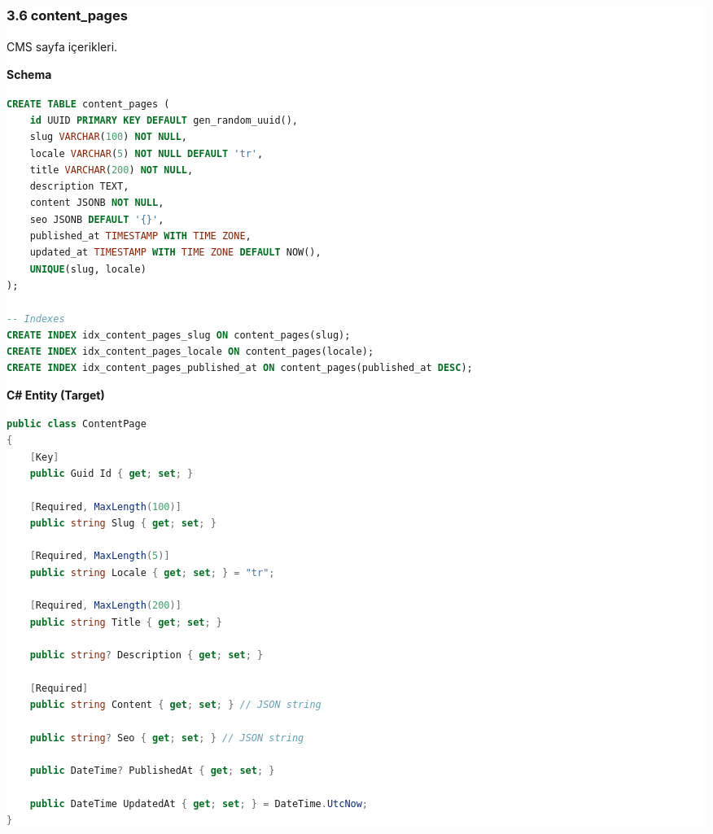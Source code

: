 ### 3.6 content_pages

CMS sayfa içerikleri.

**Schema**
```sql
CREATE TABLE content_pages (
    id UUID PRIMARY KEY DEFAULT gen_random_uuid(),
    slug VARCHAR(100) NOT NULL,
    locale VARCHAR(5) NOT NULL DEFAULT 'tr',
    title VARCHAR(200) NOT NULL,
    description TEXT,
    content JSONB NOT NULL,
    seo JSONB DEFAULT '{}',
    published_at TIMESTAMP WITH TIME ZONE,
    updated_at TIMESTAMP WITH TIME ZONE DEFAULT NOW(),
    UNIQUE(slug, locale)
);

-- Indexes
CREATE INDEX idx_content_pages_slug ON content_pages(slug);
CREATE INDEX idx_content_pages_locale ON content_pages(locale);
CREATE INDEX idx_content_pages_published_at ON content_pages(published_at DESC);
```

**C# Entity (Target)**
```csharp
public class ContentPage
{
    [Key]
    public Guid Id { get; set; }
    
    [Required, MaxLength(100)]
    public string Slug { get; set; }
    
    [Required, MaxLength(5)]
    public string Locale { get; set; } = "tr";
    
    [Required, MaxLength(200)]
    public string Title { get; set; }
    
    public string? Description { get; set; }
    
    [Required]
    public string Content { get; set; } // JSON string
    
    public string? Seo { get; set; } // JSON string
    
    public DateTime? PublishedAt { get; set; }
    
    public DateTime UpdatedAt { get; set; } = DateTime.UtcNow;
}
```
